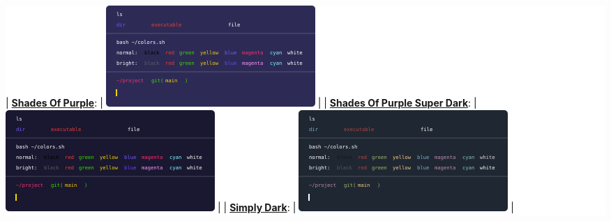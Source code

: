 | **[Shades Of Purple](shades_of_purple.yaml)**:                               | <img src='previews/shades_of_purple.yaml.svg' width='300'>                |
| **[Shades Of Purple Super Dark](shades_of_purple_super_dark.yaml)**:         | <img src='previews/shades_of_purple_super_dark.yaml.svg' width='300'>     |
| **[Simply Dark](simply_dark.yaml)**:                                         | <img src='previews/simply_dark.yaml.svg' width='300'>                     |